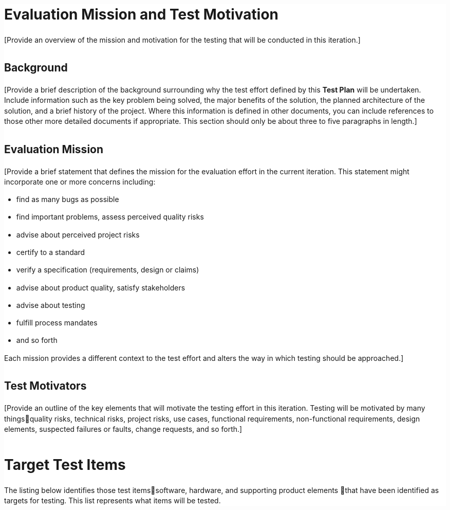 Evaluation Mission and Test Motivation
======================================

\[Provide an overview of the mission and motivation for the testing that
will be conducted in this iteration.\]

Background
----------

\[Provide a brief description of the background surrounding why the test
effort defined by this **Test Plan** will be undertaken. Include
information such as the key problem being solved, the major benefits of
the solution, the planned architecture of the solution, and a brief
history of the project. Where this information is defined in other
documents, you can include references to those other more detailed
documents if appropriate. This section should only be about three to
five paragraphs in length.\]

Evaluation Mission
------------------

\[Provide a brief statement that defines the mission for the evaluation
effort in the current iteration. This statement might incorporate one or
more concerns including:

-   find as many bugs as possible

-   find important problems, assess perceived quality risks

-   advise about perceived project risks

-   certify to a standard

-   verify a specification (requirements, design or claims)

-   advise about product quality, satisfy stakeholders

-   advise about testing

-   fulfill process mandates

-   and so forth

Each mission provides a different context to the test effort and alters
the way in which testing should be approached.\]

Test Motivators
---------------

\[Provide an outline of the key elements that will motivate the testing
effort in this iteration. Testing will be motivated by many
thingsquality risks, technical risks, project risks, use cases,
functional requirements, non-functional requirements, design elements,
suspected failures or faults, change requests, and so forth.\]

Target Test Items
=================

The listing below identifies those test itemssoftware, hardware, and
supporting product elements that have been identified as targets for
testing. This list represents what items will be tested.
